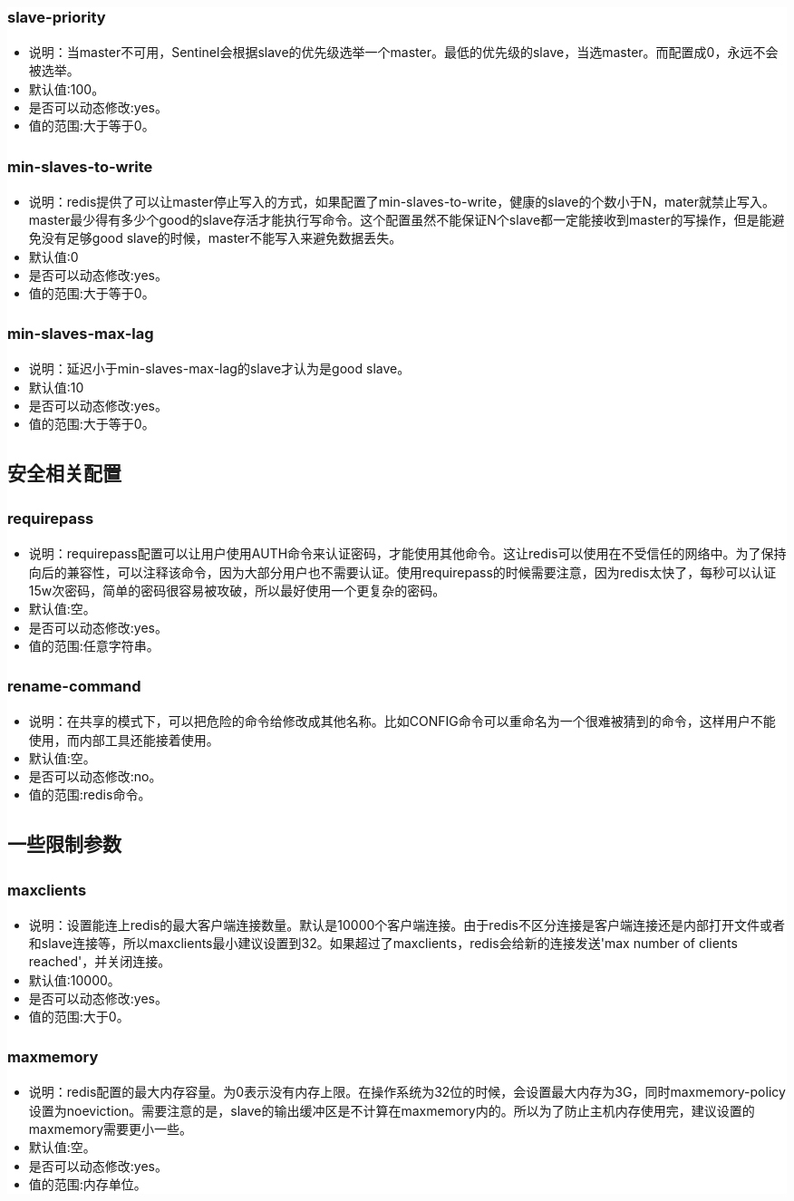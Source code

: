 ### slave-priority 
*	说明：当master不可用，Sentinel会根据slave的优先级选举一个master。最低的优先级的slave，当选master。而配置成0，永远不会被选举。
*	默认值:100。
*	是否可以动态修改:yes。
*	值的范围:大于等于0。

### min-slaves-to-write
*	说明：redis提供了可以让master停止写入的方式，如果配置了min-slaves-to-write，健康的slave的个数小于N，mater就禁止写入。master最少得有多少个good的slave存活才能执行写命令。这个配置虽然不能保证N个slave都一定能接收到master的写操作，但是能避免没有足够good slave的时候，master不能写入来避免数据丢失。
*	默认值:0
*	是否可以动态修改:yes。
*	值的范围:大于等于0。

### min-slaves-max-lag
*	说明：延迟小于min-slaves-max-lag的slave才认为是good slave。
*	默认值:10
*	是否可以动态修改:yes。
*	值的范围:大于等于0。

## 安全相关配置

### requirepass 
*	说明：requirepass配置可以让用户使用AUTH命令来认证密码，才能使用其他命令。这让redis可以使用在不受信任的网络中。为了保持向后的兼容性，可以注释该命令，因为大部分用户也不需要认证。使用requirepass的时候需要注意，因为redis太快了，每秒可以认证15w次密码，简单的密码很容易被攻破，所以最好使用一个更复杂的密码。
*	默认值:空。
*	是否可以动态修改:yes。
*	值的范围:任意字符串。

### rename-command
*	说明：在共享的模式下，可以把危险的命令给修改成其他名称。比如CONFIG命令可以重命名为一个很难被猜到的命令，这样用户不能使用，而内部工具还能接着使用。
*	默认值:空。
*	是否可以动态修改:no。
*	值的范围:redis命令。

## 一些限制参数

### maxclients
*	说明：设置能连上redis的最大客户端连接数量。默认是10000个客户端连接。由于redis不区分连接是客户端连接还是内部打开文件或者和slave连接等，所以maxclients最小建议设置到32。如果超过了maxclients，redis会给新的连接发送'max number of clients reached'，并关闭连接。
*	默认值:10000。
*	是否可以动态修改:yes。
*	值的范围:大于0。

### maxmemory
*	说明：redis配置的最大内存容量。为0表示没有内存上限。在操作系统为32位的时候，会设置最大内存为3G，同时maxmemory-policy设置为noeviction。需要注意的是，slave的输出缓冲区是不计算在maxmemory内的。所以为了防止主机内存使用完，建议设置的maxmemory需要更小一些。
*	默认值:空。
*	是否可以动态修改:yes。
*	值的范围:内存单位。
